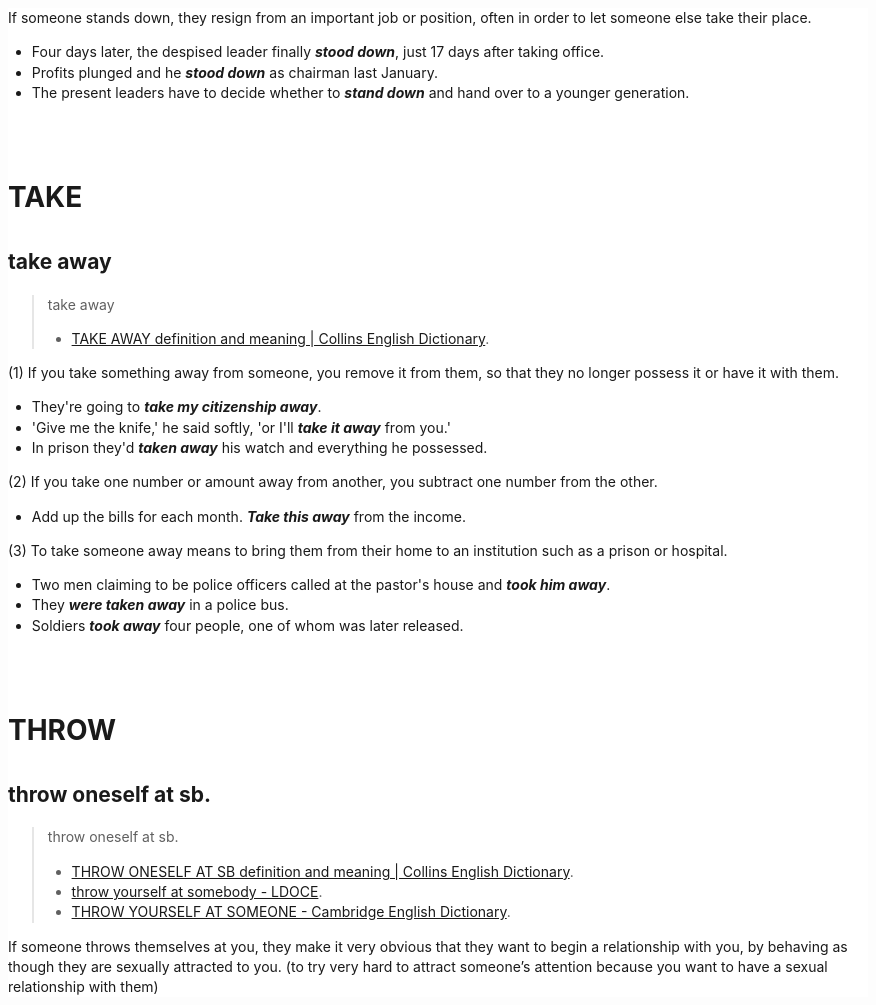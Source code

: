 If someone stands down, they resign from an important job or position, often in order to let someone else take their place.

- Four days later, the despised leader finally ***stood down***, just 17 days after taking office.
- Profits plunged and he ***stood down*** as chairman last January.
- The present leaders have to decide whether to ***stand down*** and hand over to a younger generation.

<br>

# TAKE

## take away

> take away
>
> - [TAKE AWAY definition and meaning \| Collins English Dictionary](https://www.collinsdictionary.com/dictionary/english/take-away).

(1) If you take something away from someone, you remove it from them, so that they no longer possess it or have it with them.

- They're going to ***take my citizenship away***.
- 'Give me the knife,' he said softly, 'or I'll ***take it away*** from you.'
- In prison they'd ***taken away*** his watch and everything he possessed.

(2) If you take one number or amount away from another, you subtract one number from the other.

- Add up the bills for each month. ***Take this away*** from the income.

(3) To take someone away means to bring them from their home to an institution such as a prison or hospital.

- Two men claiming to be police officers called at the pastor's house and ***took him away***.
- They ***were taken away*** in a police bus.
- Soldiers ***took away*** four people, one of whom was later released.

<br>

# THROW

## throw oneself at sb.

> throw oneself at sb.
>
> - [THROW ONESELF AT SB definition and meaning \| Collins English Dictionary](https://www.collinsdictionary.com/dictionary/english/throw-yourself-at-someone_1).
> - [throw yourself at somebody - LDOCE](https://www.ldoceonline.com/dictionary/throw-yourself-at-somebody).
> - [THROW YOURSELF AT SOMEONE - Cambridge English Dictionary](https://dictionary.cambridge.org/dictionary/english/throw-at).

If someone throws themselves at you, they make it very obvious that they want to begin a relationship with you, by behaving as though they are sexually attracted to you. (to try very hard to attract someone’s attention because you want to have a sexual relationship with them)
